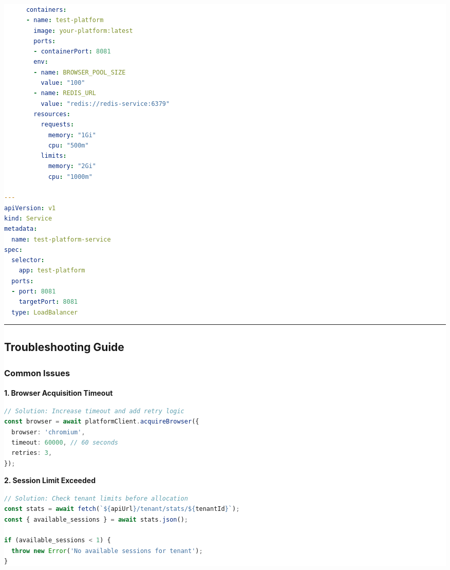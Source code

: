 ```yaml
      containers:
      - name: test-platform
        image: your-platform:latest
        ports:
        - containerPort: 8081
        env:
        - name: BROWSER_POOL_SIZE
          value: "100"
        - name: REDIS_URL
          value: "redis://redis-service:6379"
        resources:
          requests:
            memory: "1Gi"
            cpu: "500m"
          limits:
            memory: "2Gi"
            cpu: "1000m"

---
apiVersion: v1
kind: Service
metadata:
  name: test-platform-service
spec:
  selector:
    app: test-platform
  ports:
  - port: 8081
    targetPort: 8081
  type: LoadBalancer
```

---

## Troubleshooting Guide

### Common Issues

**1. Browser Acquisition Timeout**
```typescript
// Solution: Increase timeout and add retry logic
const browser = await platformClient.acquireBrowser({
  browser: 'chromium',
  timeout: 60000, // 60 seconds
  retries: 3,
});
```

**2. Session Limit Exceeded**
```typescript
// Solution: Check tenant limits before allocation
const stats = await fetch(`${apiUrl}/tenant/stats/${tenantId}`);
const { available_sessions } = await stats.json();

if (available_sessions < 1) {
  throw new Error('No available sessions for tenant');
}
```
